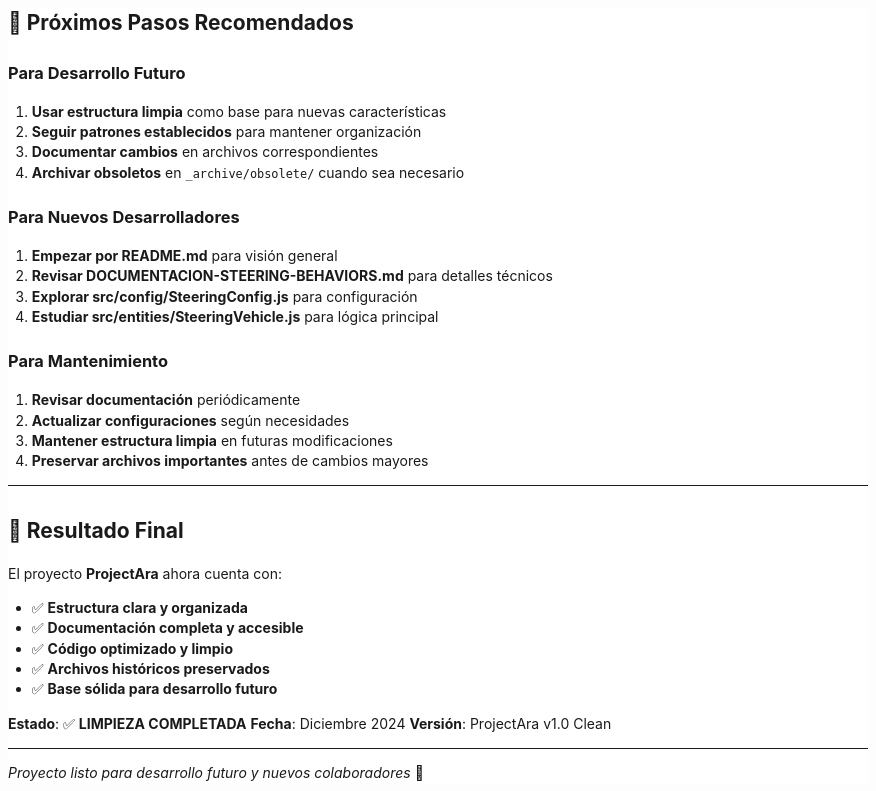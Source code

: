 ## 🎯 Próximos Pasos Recomendados

### Para Desarrollo Futuro
1. **Usar estructura limpia** como base para nuevas características
2. **Seguir patrones establecidos** para mantener organización
3. **Documentar cambios** en archivos correspondientes
4. **Archivar obsoletos** en `_archive/obsolete/` cuando sea necesario

### Para Nuevos Desarrolladores
1. **Empezar por README.md** para visión general
2. **Revisar DOCUMENTACION-STEERING-BEHAVIORS.md** para detalles técnicos
3. **Explorar src/config/SteeringConfig.js** para configuración
4. **Estudiar src/entities/SteeringVehicle.js** para lógica principal

### Para Mantenimiento
1. **Revisar documentación** periódicamente
2. **Actualizar configuraciones** según necesidades
3. **Mantener estructura limpia** en futuras modificaciones
4. **Preservar archivos importantes** antes de cambios mayores

---

## 🎉 Resultado Final

El proyecto **ProjectAra** ahora cuenta con:

- ✅ **Estructura clara y organizada**
- ✅ **Documentación completa y accesible**
- ✅ **Código optimizado y limpio**
- ✅ **Archivos históricos preservados**
- ✅ **Base sólida para desarrollo futuro**

**Estado**: ✅ **LIMPIEZA COMPLETADA**
**Fecha**: Diciembre 2024
**Versión**: ProjectAra v1.0 Clean

---

*Proyecto listo para desarrollo futuro y nuevos colaboradores* 🚀 